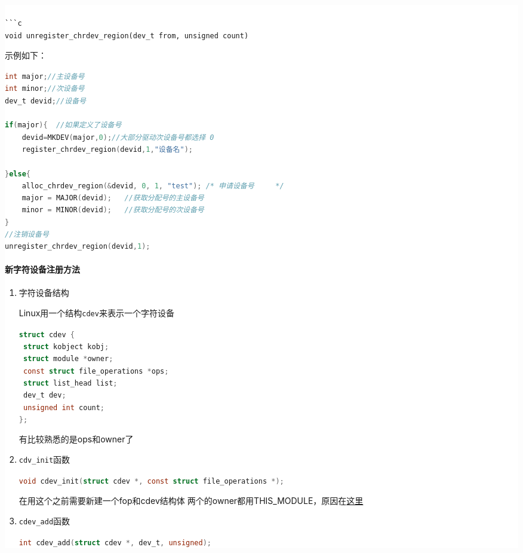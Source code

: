  ```

  ```c
  void unregister_chrdev_region(dev_t from, unsigned count)
  ```



示例如下：

```c
int major;//主设备号
int minor;//次设备号
dev_t devid;//设备号

if(major){	//如果定义了设备号
	devid=MKDEV(major,0);//大部分驱动次设备号都选择 0
	register_chrdev_region(devid,1,"设备名");
	
}else{
	alloc_chrdev_region(&devid, 0, 1, "test"); /* 申请设备号     */
	major = MAJOR(devid);	//获取分配号的主设备号
	minor = MINOR(devid);	//获取分配号的次设备号
}
//注销设备号
unregister_chrdev_region(devid,1);
```

#### 新字符设备注册方法

1. 字符设备结构

   Linux用一个结构`cdev`来表示一个字符设备

   ```c
   struct cdev {
   	struct kobject kobj;
   	struct module *owner;
   	const struct file_operations *ops;
   	struct list_head list;
   	dev_t dev;
   	unsigned int count;
   };
   ```

   有比较熟悉的是ops和owner了

2. `cdv_init`函数

   ```c
   void cdev_init(struct cdev *, const struct file_operations *);
   ```

   在用这个之前需要新建一个fop和cdev结构体
   两个的owner都用THIS_MODULE，原因在[这里](/c-study-notes#this_module)

3. `cdev_add`函数

   ```c
   int cdev_add(struct cdev *, dev_t, unsigned);
   ```
